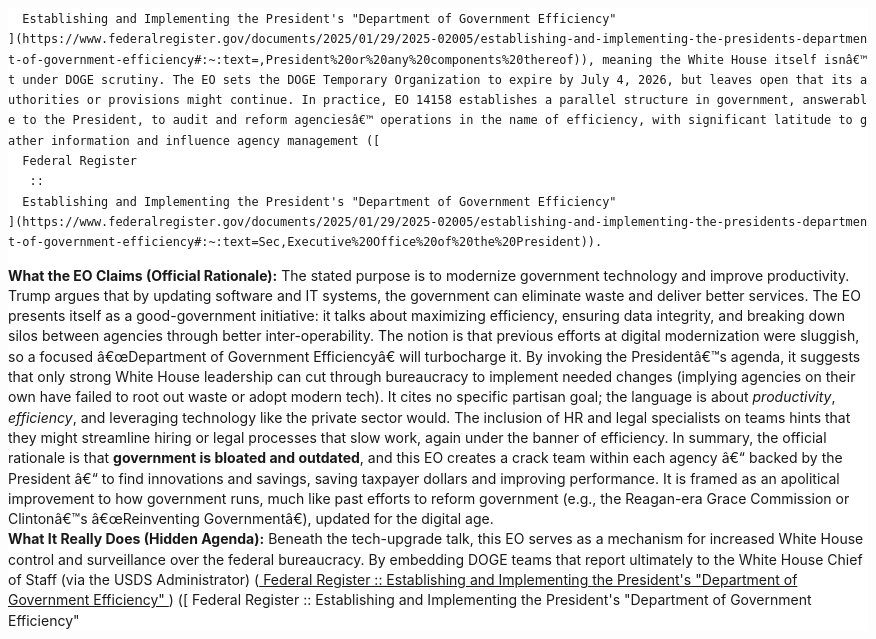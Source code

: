      Establishing and Implementing the President's "Department of Government Efficiency"
    ](https://www.federalregister.gov/documents/2025/01/29/2025-02005/establishing-and-implementing-the-presidents-department-of-government-efficiency#:~:text=,President%20or%20any%20components%20thereof)), meaning the White House itself isnâ€™t under DOGE scrutiny. The EO sets the DOGE Temporary Organization to expire by July 4, 2026, but leaves open that its authorities or provisions might continue. In practice, EO 14158 establishes a parallel structure in government, answerable to the President, to audit and reform agenciesâ€™ operations in the name of efficiency, with significant latitude to gather information and influence agency management ([
      Federal Register
       :: 
      Establishing and Implementing the President's "Department of Government Efficiency"
    ](https://www.federalregister.gov/documents/2025/01/29/2025-02005/establishing-and-implementing-the-presidents-department-of-government-efficiency#:~:text=Sec,Executive%20Office%20of%20the%20President)).  
**What the EO Claims (Official Rationale):** The stated purpose is to modernize government technology and improve productivity. Trump argues that by updating software and IT systems, the government can eliminate waste and deliver better services. The EO presents itself as a good-government initiative: it talks about maximizing efficiency, ensuring data integrity, and breaking down silos between agencies through better inter-operability. The notion is that previous efforts at digital modernization were sluggish, so a focused â€œDepartment of Government Efficiencyâ€ will turbocharge it. By invoking the Presidentâ€™s agenda, it suggests that only strong White House leadership can cut through bureaucracy to implement needed changes (implying agencies on their own have failed to root out waste or adopt modern tech). It cites no specific partisan goal; the language is about *productivity*, *efficiency*, and leveraging technology like the private sector would. The inclusion of HR and legal specialists on teams hints that they might streamline hiring or legal processes that slow work, again under the banner of efficiency. In summary, the official rationale is that **government is bloated and outdated**, and this EO creates a crack team within each agency â€“ backed by the President â€“ to find innovations and savings, saving taxpayer dollars and improving performance. It is framed as an apolitical improvement to how government runs, much like past efforts to reform government (e.g., the Reagan-era Grace Commission or Clintonâ€™s â€œReinventing Governmentâ€), updated for the digital age.  
**What It Really Does (Hidden Agenda):** Beneath the tech-upgrade talk, this EO serves as a mechanism for increased White House control and surveillance over the federal bureaucracy. By embedding DOGE teams that report ultimately to the White House Chief of Staff (via the USDS Administrator) ([
      Federal Register
       :: 
      Establishing and Implementing the President's "Department of Government Efficiency"
    ](https://www.federalregister.gov/documents/2025/01/29/2025-02005/establishing-and-implementing-the-presidents-department-of-government-efficiency#:~:text=Sec,Executive%20Office%20of%20the%20President)) ([
      Federal Register
       :: 
      Establishing and Implementing the President's "Department of Government Efficiency"